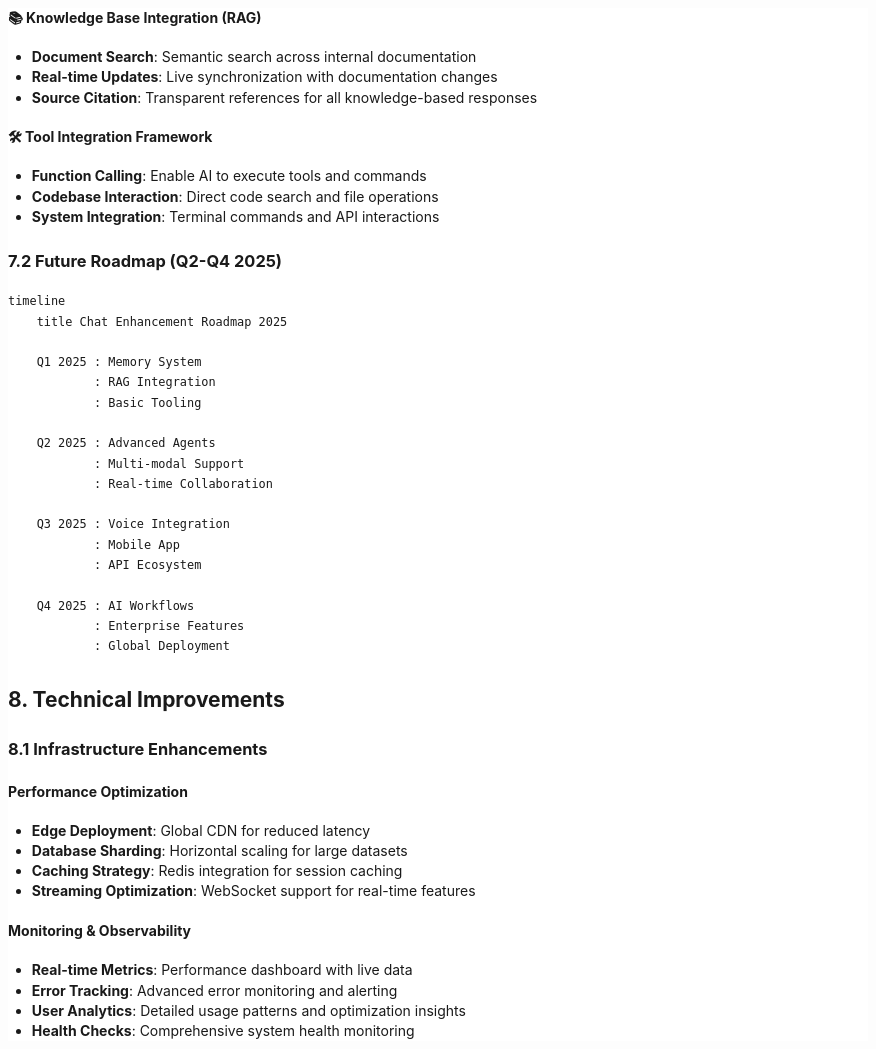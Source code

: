#### 📚 Knowledge Base Integration (RAG)

- **Document Search**: Semantic search across internal documentation
- **Real-time Updates**: Live synchronization with documentation changes
- **Source Citation**: Transparent references for all knowledge-based responses

#### 🛠️ Tool Integration Framework

- **Function Calling**: Enable AI to execute tools and commands
- **Codebase Interaction**: Direct code search and file operations
- **System Integration**: Terminal commands and API interactions

### 7.2 Future Roadmap (Q2-Q4 2025)

```mermaid
timeline
    title Chat Enhancement Roadmap 2025

    Q1 2025 : Memory System
            : RAG Integration
            : Basic Tooling

    Q2 2025 : Advanced Agents
            : Multi-modal Support
            : Real-time Collaboration

    Q3 2025 : Voice Integration
            : Mobile App
            : API Ecosystem

    Q4 2025 : AI Workflows
            : Enterprise Features
            : Global Deployment
```

## 8. Technical Improvements

### 8.1 Infrastructure Enhancements

#### Performance Optimization

- **Edge Deployment**: Global CDN for reduced latency
- **Database Sharding**: Horizontal scaling for large datasets
- **Caching Strategy**: Redis integration for session caching
- **Streaming Optimization**: WebSocket support for real-time features

#### Monitoring & Observability

- **Real-time Metrics**: Performance dashboard with live data
- **Error Tracking**: Advanced error monitoring and alerting
- **User Analytics**: Detailed usage patterns and optimization insights
- **Health Checks**: Comprehensive system health monitoring
